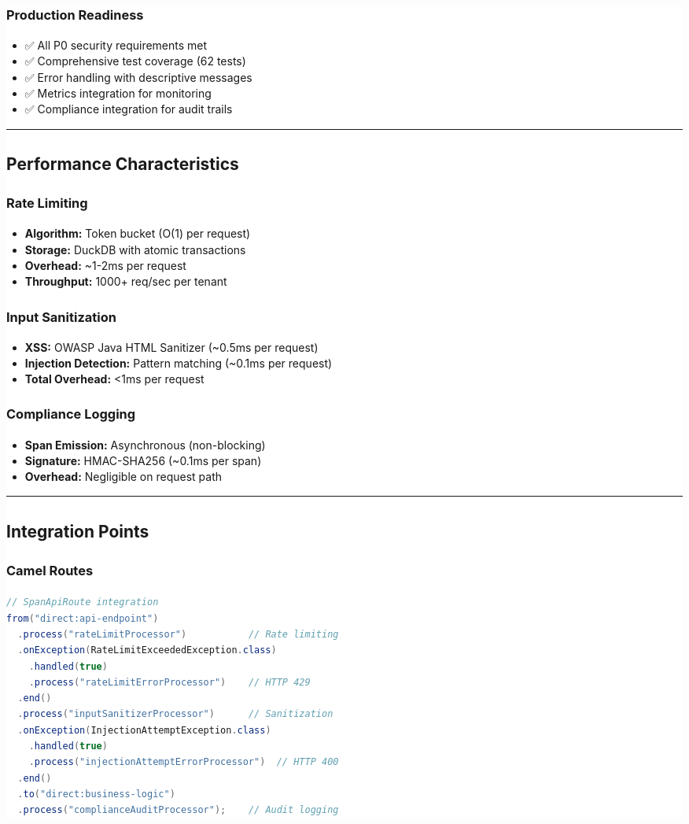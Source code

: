 ### Production Readiness
- ✅ All P0 security requirements met
- ✅ Comprehensive test coverage (62 tests)
- ✅ Error handling with descriptive messages
- ✅ Metrics integration for monitoring
- ✅ Compliance integration for audit trails

---

## Performance Characteristics

### Rate Limiting
- **Algorithm:** Token bucket (O(1) per request)
- **Storage:** DuckDB with atomic transactions
- **Overhead:** ~1-2ms per request
- **Throughput:** 1000+ req/sec per tenant

### Input Sanitization
- **XSS:** OWASP Java HTML Sanitizer (~0.5ms per request)
- **Injection Detection:** Pattern matching (~0.1ms per request)
- **Total Overhead:** <1ms per request

### Compliance Logging
- **Span Emission:** Asynchronous (non-blocking)
- **Signature:** HMAC-SHA256 (~0.1ms per span)
- **Overhead:** Negligible on request path

---

## Integration Points

### Camel Routes
```java
// SpanApiRoute integration
from("direct:api-endpoint")
  .process("rateLimitProcessor")           // Rate limiting
  .onException(RateLimitExceededException.class)
    .handled(true)
    .process("rateLimitErrorProcessor")    // HTTP 429
  .end()
  .process("inputSanitizerProcessor")      // Sanitization
  .onException(InjectionAttemptException.class)
    .handled(true)
    .process("injectionAttemptErrorProcessor")  // HTTP 400
  .end()
  .to("direct:business-logic")
  .process("complianceAuditProcessor");    // Audit logging
```
